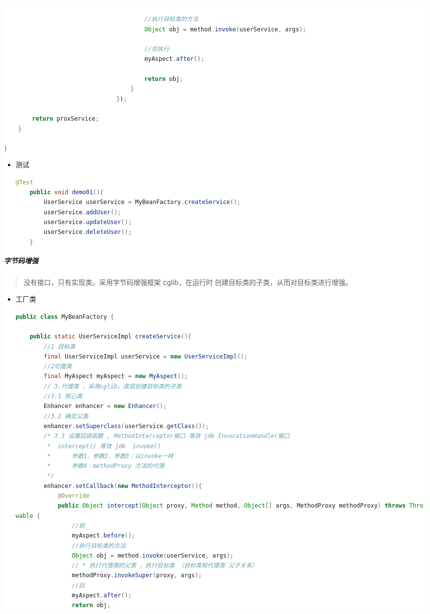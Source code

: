   ```java
  
                                          //执行目标类的方法
                                          Object obj = method.invoke(userService, args);
  
                                          //后执行
                                          myAspect.after();
  
                                          return obj;
                                      }
                                  });
  
          return proxService;
      }
  
  }
  ```

+ 测试

  ```java
  @Test
      public void demo01(){
          UserService userService = MyBeanFactory.createService();
          userService.addUser();
          userService.updateUser();
          userService.deleteUser();
      }
  ```


##### 字节码增强

> 没有接口，只有实现类。采用字节码增强框架 cglib，在运行时 创建目标类的子类，从而对目标类进行增强。
+ 工厂类

  ```java
  public class MyBeanFactory {
  
      public static UserServiceImpl createService(){
          //1 目标类
          final UserServiceImpl userService = new UserServiceImpl();
          //2切面类
          final MyAspect myAspect = new MyAspect();
          // 3.代理类 ，采用cglib，底层创建目标类的子类
          //3.1 核心类
          Enhancer enhancer = new Enhancer();
          //3.2 确定父类
          enhancer.setSuperclass(userService.getClass());
          /* 3.3 设置回调函数 , MethodInterceptor接口 等效 jdk InvocationHandler接口
           *  intercept() 等效 jdk  invoke()
           *      参数1、参数2、参数3：以invoke一样
           *      参数4：methodProxy 方法的代理
           */
          enhancer.setCallback(new MethodInterceptor(){
              @Override
              public Object intercept(Object proxy, Method method, Object[] args, MethodProxy methodProxy) throws Throwable {
                  //前
                  myAspect.before();
                  //执行目标类的方法
                  Object obj = method.invoke(userService, args);
                  // * 执行代理类的父类 ，执行目标类 （目标类和代理类 父子关系）
                  methodProxy.invokeSuper(proxy, args);
                  //后
                  myAspect.after();
                  return obj;
  ```